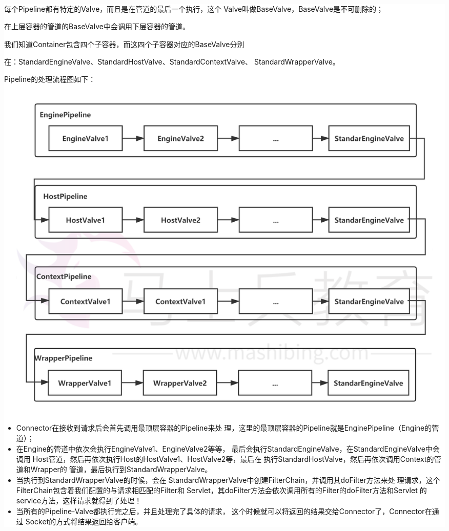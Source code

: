 每个Pipeline都有特定的Valve，而且是在管道的最后一个执行，这个 Valve叫做BaseValve，BaseValve是不可删除的； 

在上层容器的管道的BaseValve中会调用下层容器的管道。 

我们知道Container包含四个子容器，而这四个子容器对应的BaseValve分别 

在：StandardEngineValve、StandardHostValve、StandardContextValve、 StandardWrapperValve。 

Pipeline的处理流程图如下：

![Container四个子容器的BaseValve](10-Tomcat面试题（2020最新版）.assets/Container四个子容器的BaseValve.png)



- Connector在接收到请求后会首先调用最顶层容器的Pipeline来处 理，这里的最顶层容器的Pipeline就是EnginePipeline（Engine的管 道）； 
- 在Engine的管道中依次会执行EngineValve1、EngineValve2等等， 最后会执行StandardEngineValve，在StandardEngineValve中会调用 Host管道，然后再依次执行Host的HostValve1、HostValve2等，最后在 执行StandardHostValve，然后再依次调用Context的管道和Wrapper的 管道，最后执行到StandardWrapperValve。 
- 当执行到StandardWrapperValve的时候，会在 StandardWrapperValve中创建FilterChain，并调用其doFilter方法来处 理请求，这个FilterChain包含着我们配置的与请求相匹配的Filter和 Servlet，其doFilter方法会依次调用所有的Filter的doFilter方法和Servlet 的service方法，这样请求就得到了处理！ 
- 当所有的Pipeline-Valve都执行完之后，并且处理完了具体的请求， 这个时候就可以将返回的结果交给Connector了，Connector在通过 Socket的方式将结果返回给客户端。